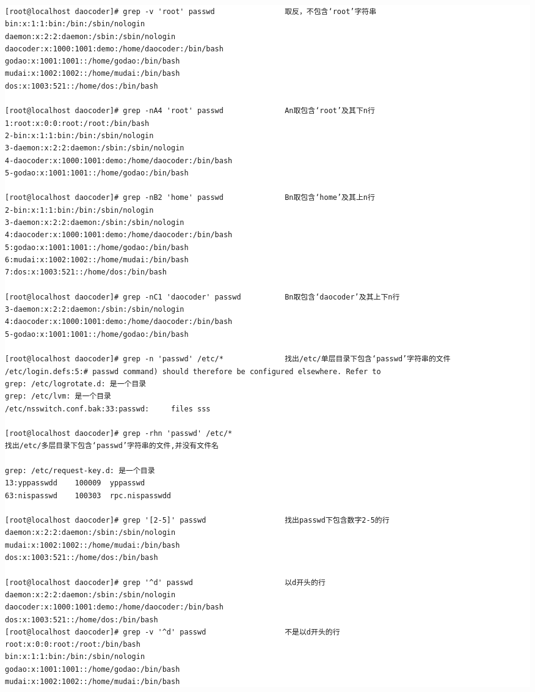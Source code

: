	[root@localhost daocoder]# grep -v 'root' passwd 				取反，不包含‘root’字符串
	bin:x:1:1:bin:/bin:/sbin/nologin
	daemon:x:2:2:daemon:/sbin:/sbin/nologin
	daocoder:x:1000:1001:demo:/home/daocoder:/bin/bash
	godao:x:1001:1001::/home/godao:/bin/bash
	mudai:x:1002:1002::/home/mudai:/bin/bash
	dos:x:1003:521::/home/dos:/bin/bash

	[root@localhost daocoder]# grep -nA4 'root' passwd 				An取包含‘root’及其下n行
	1:root:x:0:0:root:/root:/bin/bash
	2-bin:x:1:1:bin:/bin:/sbin/nologin
	3-daemon:x:2:2:daemon:/sbin:/sbin/nologin
	4-daocoder:x:1000:1001:demo:/home/daocoder:/bin/bash
	5-godao:x:1001:1001::/home/godao:/bin/bash

	[root@localhost daocoder]# grep -nB2 'home' passwd 				Bn取包含‘home’及其上n行
	2-bin:x:1:1:bin:/bin:/sbin/nologin
	3-daemon:x:2:2:daemon:/sbin:/sbin/nologin
	4:daocoder:x:1000:1001:demo:/home/daocoder:/bin/bash
	5:godao:x:1001:1001::/home/godao:/bin/bash
	6:mudai:x:1002:1002::/home/mudai:/bin/bash
	7:dos:x:1003:521::/home/dos:/bin/bash

	[root@localhost daocoder]# grep -nC1 'daocoder' passwd 			Bn取包含‘daocoder’及其上下n行
	3-daemon:x:2:2:daemon:/sbin:/sbin/nologin
	4:daocoder:x:1000:1001:demo:/home/daocoder:/bin/bash
	5-godao:x:1001:1001::/home/godao:/bin/bash

	[root@localhost daocoder]# grep -n 'passwd' /etc/*				找出/etc/单层目录下包含‘passwd’字符串的文件
	/etc/login.defs:5:# passwd command) should therefore be configured elsewhere. Refer to
	grep: /etc/logrotate.d: 是一个目录
	grep: /etc/lvm: 是一个目录
	/etc/nsswitch.conf.bak:33:passwd:     files sss

	[root@localhost daocoder]# grep -rhn 'passwd' /etc/*				
	找出/etc/多层目录下包含‘passwd’字符串的文件,并没有文件名

	grep: /etc/request-key.d: 是一个目录
	13:yppasswdd	100009	yppasswd
	63:nispasswd	100303	rpc.nispasswdd
	
	[root@localhost daocoder]# grep '[2-5]' passwd 					找出passwd下包含数字2-5的行
	daemon:x:2:2:daemon:/sbin:/sbin/nologin
	mudai:x:1002:1002::/home/mudai:/bin/bash
	dos:x:1003:521::/home/dos:/bin/bash

	[root@localhost daocoder]# grep '^d' passwd 					以d开头的行
	daemon:x:2:2:daemon:/sbin:/sbin/nologin
	daocoder:x:1000:1001:demo:/home/daocoder:/bin/bash
	dos:x:1003:521::/home/dos:/bin/bash
	[root@localhost daocoder]# grep -v '^d' passwd 					不是以d开头的行
	root:x:0:0:root:/root:/bin/bash
	bin:x:1:1:bin:/bin:/sbin/nologin
	godao:x:1001:1001::/home/godao:/bin/bash
	mudai:x:1002:1002::/home/mudai:/bin/bash
